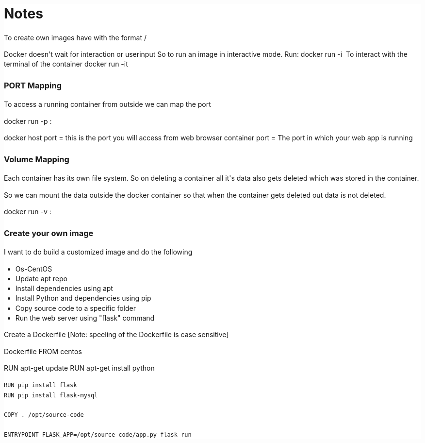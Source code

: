 # Notes

To create own images have with the format
<docker user id>/<image name>

Docker doesn't wait for interaction or userinput
So to run an image in interactive mode. Run:
docker run -i <image>
To interact with the terminal of the container
docker run -it <image>

### PORT Mapping

To access a running container from outside we can map the port

docker run -p <docker host port>:<container port> <image>

docker host port = this is the port you will access from web browser
container port = The port in which your web app is running

### Volume Mapping

Each container has its own file system.
So on deleting a container all it's data also gets deleted which was stored in the container.

So we can mount the data outside the docker container so that when the container gets deleted out data is not deleted.

docker run -v <docker host file directory>:<container file directory> <image>

### Create your own image

I want to do build a customized image and do the following

- Os-CentOS
- Update apt repo
- Install dependencies using apt
- Install Python and dependencies using pip
- Copy source code to a specific folder
- Run the web server using "flask" command

Create a Dockerfile
[Note: speeling of the Dockerfile is case sensitive]

Dockerfile
FROM centos

RUN apt-get update
RUN apt-get install python

    RUN pip install flask
    RUN pip install flask-mysql

    COPY . /opt/source-code

    ENTRYPOINT FLASK_APP=/opt/source-code/app.py flask run
